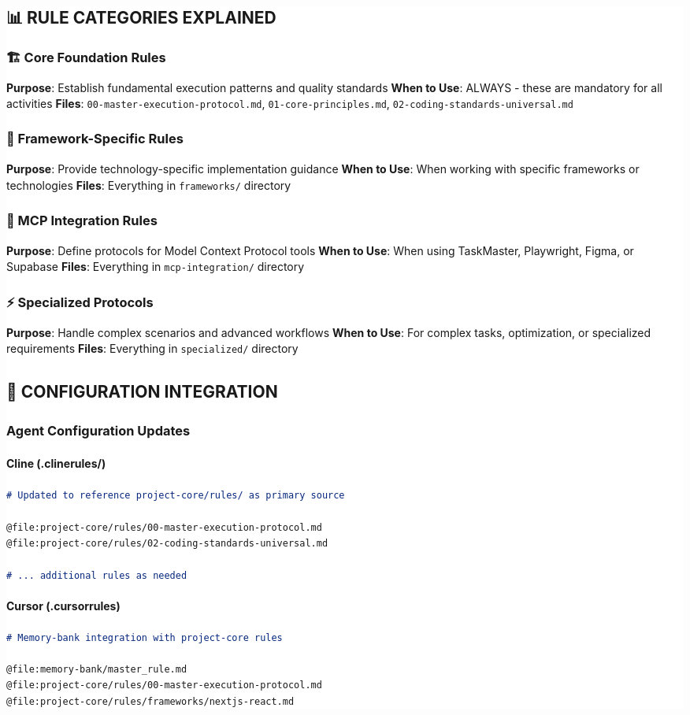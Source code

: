 ## 📊 RULE CATEGORIES EXPLAINED

### **🏗️ Core Foundation Rules**

**Purpose**: Establish fundamental execution patterns and quality standards
**When to Use**: ALWAYS - these are mandatory for all activities
**Files**: `00-master-execution-protocol.md`, `01-core-principles.md`, `02-coding-standards-universal.md`

### **🎨 Framework-Specific Rules**

**Purpose**: Provide technology-specific implementation guidance
**When to Use**: When working with specific frameworks or technologies
**Files**: Everything in `frameworks/` directory

### **🤖 MCP Integration Rules**

**Purpose**: Define protocols for Model Context Protocol tools
**When to Use**: When using TaskMaster, Playwright, Figma, or Supabase
**Files**: Everything in `mcp-integration/` directory

### **⚡ Specialized Protocols**

**Purpose**: Handle complex scenarios and advanced workflows
**When to Use**: For complex tasks, optimization, or specialized requirements
**Files**: Everything in `specialized/` directory

## 🔧 CONFIGURATION INTEGRATION

### **Agent Configuration Updates**

#### **Cline (.clinerules/)**

```markdown
# Updated to reference project-core/rules/ as primary source

@file:project-core/rules/00-master-execution-protocol.md
@file:project-core/rules/02-coding-standards-universal.md

# ... additional rules as needed
```

#### **Cursor (.cursorrules)**

```markdown
# Memory-bank integration with project-core rules

@file:memory-bank/master_rule.md
@file:project-core/rules/00-master-execution-protocol.md
@file:project-core/rules/frameworks/nextjs-react.md
```
